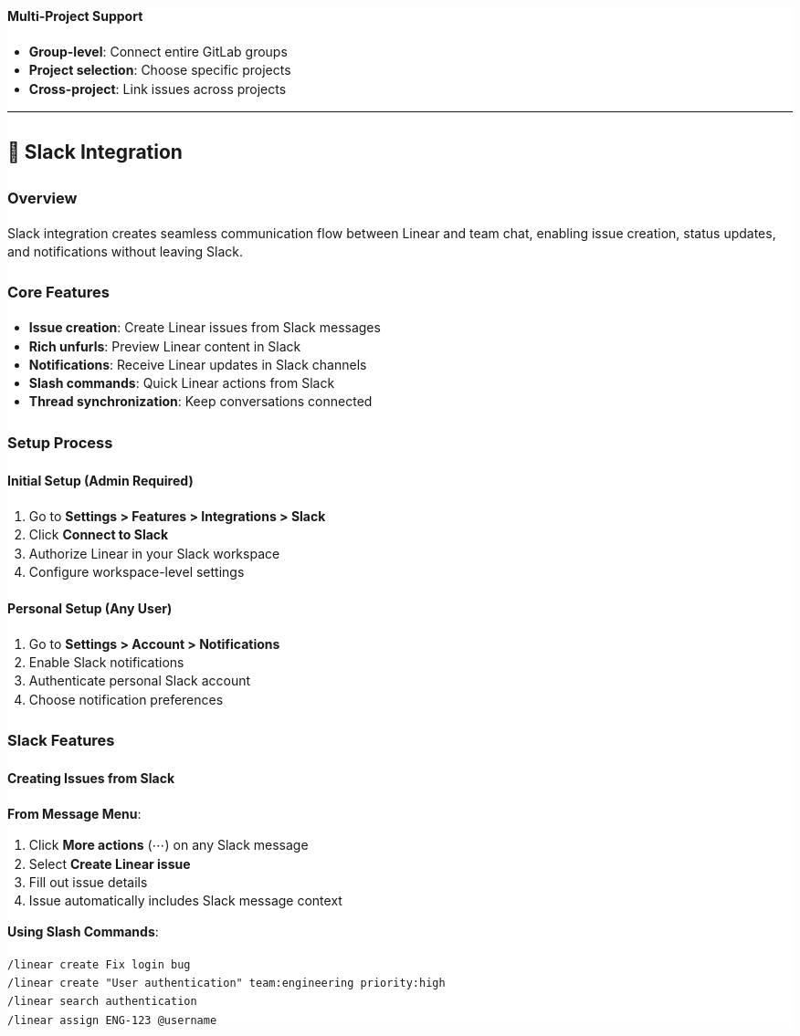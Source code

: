 #### Multi-Project Support
- **Group-level**: Connect entire GitLab groups
- **Project selection**: Choose specific projects
- **Cross-project**: Link issues across projects

---

## 💬 Slack Integration

### Overview
Slack integration creates seamless communication flow between Linear and team chat, enabling issue creation, status updates, and notifications without leaving Slack.

### Core Features
- **Issue creation**: Create Linear issues from Slack messages
- **Rich unfurls**: Preview Linear content in Slack
- **Notifications**: Receive Linear updates in Slack channels
- **Slash commands**: Quick Linear actions from Slack
- **Thread synchronization**: Keep conversations connected

### Setup Process

#### Initial Setup (Admin Required)
1. Go to **Settings > Features > Integrations > Slack**
2. Click **Connect to Slack**
3. Authorize Linear in your Slack workspace
4. Configure workspace-level settings

#### Personal Setup (Any User)
1. Go to **Settings > Account > Notifications**
2. Enable Slack notifications
3. Authenticate personal Slack account
4. Choose notification preferences

### Slack Features

#### Creating Issues from Slack

**From Message Menu**:
1. Click **More actions** (⋯) on any Slack message
2. Select **Create Linear issue**
3. Fill out issue details
4. Issue automatically includes Slack message context

**Using Slash Commands**:
```
/linear create Fix login bug
/linear create "User authentication" team:engineering priority:high
/linear search authentication
/linear assign ENG-123 @username
```
